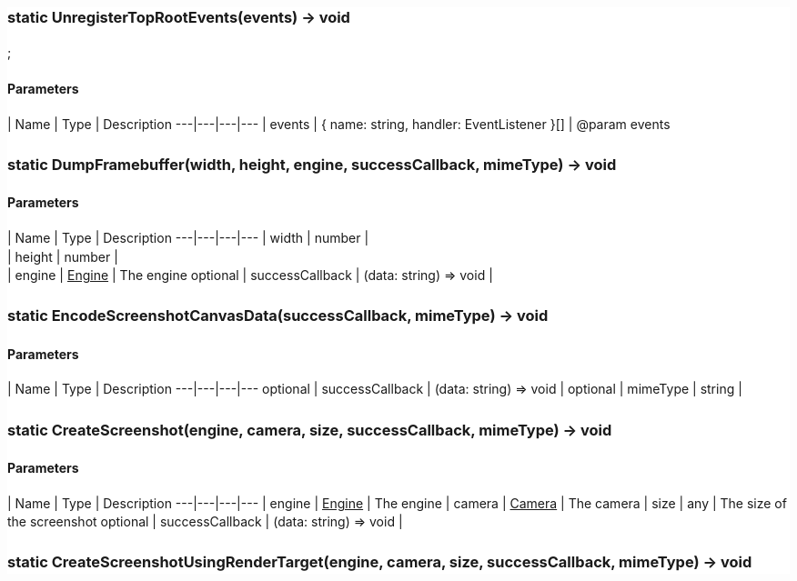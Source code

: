 ### static UnregisterTopRootEvents(events) &rarr; void

;

#### Parameters
 | Name | Type | Description
---|---|---|---
 | events | { name: string,  handler: EventListener }[] |     @param events

### static DumpFramebuffer(width, height, engine, successCallback, mimeType) &rarr; void



#### Parameters
 | Name | Type | Description
---|---|---|---
 | width | number |     
 | height | number |     
 | engine | [Engine](/classes/2.5/Engine) |     The engine
optional | successCallback | (data: string) =&gt; void | 
### static EncodeScreenshotCanvasData(successCallback, mimeType) &rarr; void



#### Parameters
 | Name | Type | Description
---|---|---|---
optional | successCallback | (data: string) =&gt; void | 
optional | mimeType | string | 
### static CreateScreenshot(engine, camera, size, successCallback, mimeType) &rarr; void



#### Parameters
 | Name | Type | Description
---|---|---|---
 | engine | [Engine](/classes/2.5/Engine) |     The engine
 | camera | [Camera](/classes/2.5/Camera) |     The camera
 | size | any |     The size of the screenshot
optional | successCallback | (data: string) =&gt; void | 
### static CreateScreenshotUsingRenderTarget(engine, camera, size, successCallback, mimeType) &rarr; void
